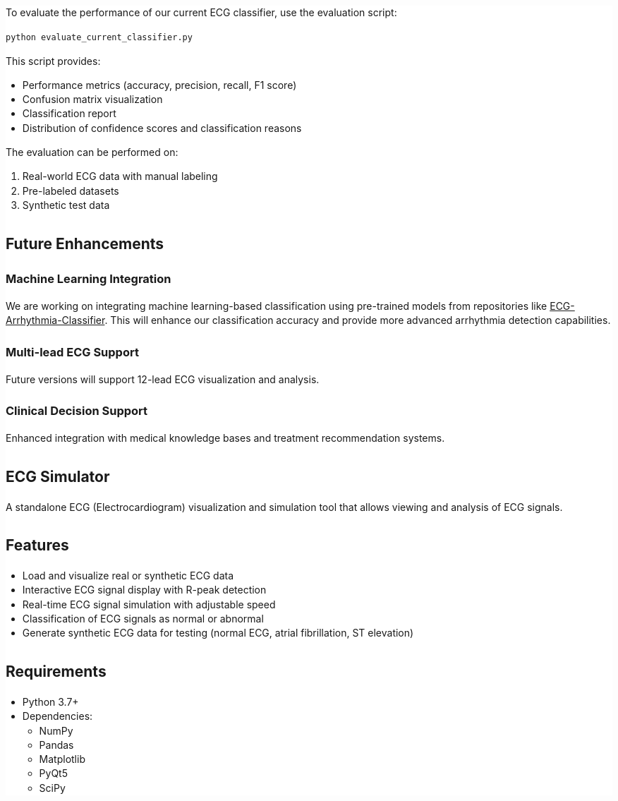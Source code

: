 To evaluate the performance of our current ECG classifier, use the evaluation script:

```
python evaluate_current_classifier.py
```

This script provides:
- Performance metrics (accuracy, precision, recall, F1 score)
- Confusion matrix visualization
- Classification report
- Distribution of confidence scores and classification reasons

The evaluation can be performed on:
1. Real-world ECG data with manual labeling
2. Pre-labeled datasets
3. Synthetic test data

## Future Enhancements

### Machine Learning Integration
We are working on integrating machine learning-based classification using pre-trained models from repositories like [ECG-Arrhythmia-Classifier](https://github.com/Tobai24/ECG-Arrhythmia-Classifier). This will enhance our classification accuracy and provide more advanced arrhythmia detection capabilities.

### Multi-lead ECG Support
Future versions will support 12-lead ECG visualization and analysis.

### Clinical Decision Support
Enhanced integration with medical knowledge bases and treatment recommendation systems.

## ECG Simulator

A standalone ECG (Electrocardiogram) visualization and simulation tool that allows viewing and analysis of ECG signals.

## Features

- Load and visualize real or synthetic ECG data
- Interactive ECG signal display with R-peak detection
- Real-time ECG signal simulation with adjustable speed
- Classification of ECG signals as normal or abnormal
- Generate synthetic ECG data for testing (normal ECG, atrial fibrillation, ST elevation)

## Requirements

- Python 3.7+
- Dependencies:
  - NumPy
  - Pandas
  - Matplotlib
  - PyQt5
  - SciPy
